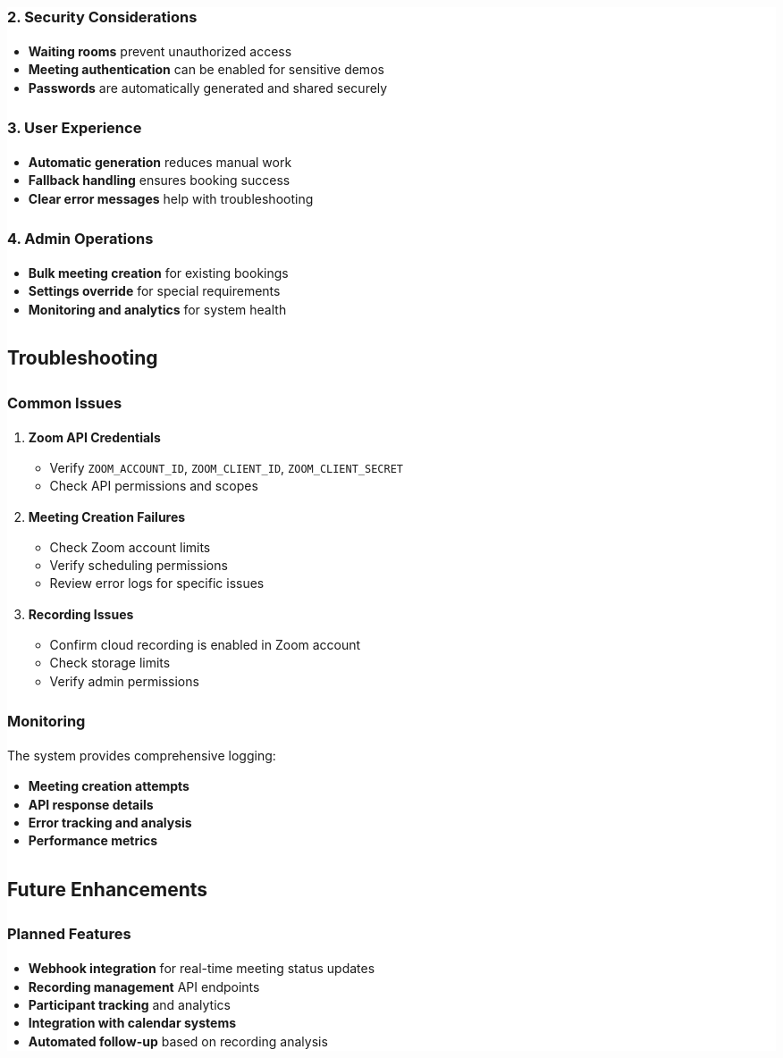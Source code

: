 ### 2. Security Considerations
- **Waiting rooms** prevent unauthorized access
- **Meeting authentication** can be enabled for sensitive demos
- **Passwords** are automatically generated and shared securely

### 3. User Experience
- **Automatic generation** reduces manual work
- **Fallback handling** ensures booking success
- **Clear error messages** help with troubleshooting

### 4. Admin Operations
- **Bulk meeting creation** for existing bookings
- **Settings override** for special requirements
- **Monitoring and analytics** for system health

## Troubleshooting

### Common Issues

1. **Zoom API Credentials**
   - Verify `ZOOM_ACCOUNT_ID`, `ZOOM_CLIENT_ID`, `ZOOM_CLIENT_SECRET`
   - Check API permissions and scopes

2. **Meeting Creation Failures**
   - Check Zoom account limits
   - Verify scheduling permissions
   - Review error logs for specific issues

3. **Recording Issues**
   - Confirm cloud recording is enabled in Zoom account
   - Check storage limits
   - Verify admin permissions

### Monitoring

The system provides comprehensive logging:
- **Meeting creation attempts**
- **API response details**
- **Error tracking and analysis**
- **Performance metrics**

## Future Enhancements

### Planned Features
- **Webhook integration** for real-time meeting status updates
- **Recording management** API endpoints
- **Participant tracking** and analytics
- **Integration with calendar systems**
- **Automated follow-up** based on recording analysis
